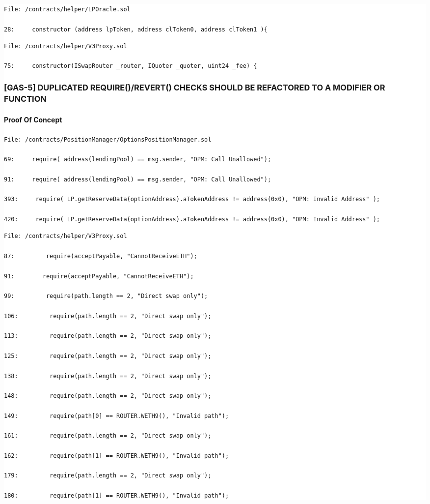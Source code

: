 ```solidity
File: /contracts/helper/LPOracle.sol

28: 	constructor (address lpToken, address clToken0, address clToken1 ){

```

```solidity
File: /contracts/helper/V3Proxy.sol

75:     constructor(ISwapRouter _router, IQuoter _quoter, uint24 _fee) {

```

### [GAS-5] DUPLICATED REQUIRE()/REVERT() CHECKS SHOULD BE REFACTORED TO A MODIFIER OR FUNCTION

#### **Proof Of Concept**

```solidity
File: /contracts/PositionManager/OptionsPositionManager.sol

69:     require( address(lendingPool) == msg.sender, "OPM: Call Unallowed");

91:     require( address(lendingPool) == msg.sender, "OPM: Call Unallowed");

393:     require( LP.getReserveData(optionAddress).aTokenAddress != address(0x0), "OPM: Invalid Address" );

420:     require( LP.getReserveData(optionAddress).aTokenAddress != address(0x0), "OPM: Invalid Address" );

```

```solidity
File: /contracts/helper/V3Proxy.sol

87:         require(acceptPayable, "CannotReceiveETH");

91:        require(acceptPayable, "CannotReceiveETH");

99:         require(path.length == 2, "Direct swap only");

106:         require(path.length == 2, "Direct swap only");

113:         require(path.length == 2, "Direct swap only");

125:         require(path.length == 2, "Direct swap only");

138:         require(path.length == 2, "Direct swap only");

148:         require(path.length == 2, "Direct swap only");

149:         require(path[0] == ROUTER.WETH9(), "Invalid path");

161:         require(path.length == 2, "Direct swap only");

162:         require(path[1] == ROUTER.WETH9(), "Invalid path");

179:         require(path.length == 2, "Direct swap only");

180:         require(path[1] == ROUTER.WETH9(), "Invalid path");

```
